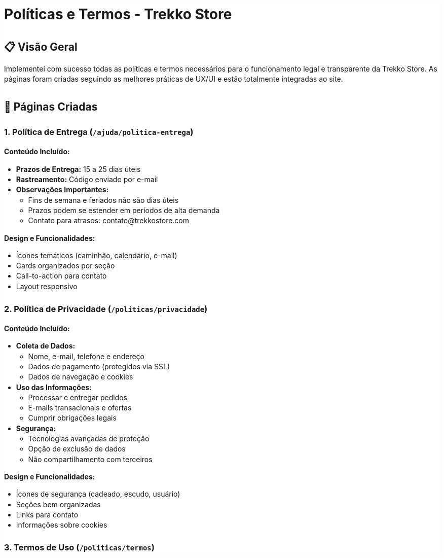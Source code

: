 # Políticas e Termos - Trekko Store

## 📋 Visão Geral

Implementei com sucesso todas as políticas e termos necessários para o funcionamento legal e transparente da Trekko Store. As páginas foram criadas seguindo as melhores práticas de UX/UI e estão totalmente integradas ao site.

## 📄 Páginas Criadas

### 1. **Política de Entrega** (`/ajuda/politica-entrega`)

**Conteúdo Incluído:**
- **Prazos de Entrega:** 15 a 25 dias úteis
- **Rastreamento:** Código enviado por e-mail
- **Observações Importantes:**
  - Fins de semana e feriados não são dias úteis
  - Prazos podem se estender em períodos de alta demanda
  - Contato para atrasos: contato@trekkostore.com

**Design e Funcionalidades:**
- Ícones temáticos (caminhão, calendário, e-mail)
- Cards organizados por seção
- Call-to-action para contato
- Layout responsivo

### 2. **Política de Privacidade** (`/politicas/privacidade`)

**Conteúdo Incluído:**
- **Coleta de Dados:**
  - Nome, e-mail, telefone e endereço
  - Dados de pagamento (protegidos via SSL)
  - Dados de navegação e cookies
- **Uso das Informações:**
  - Processar e entregar pedidos
  - E-mails transacionais e ofertas
  - Cumprir obrigações legais
- **Segurança:**
  - Tecnologias avançadas de proteção
  - Opção de exclusão de dados
  - Não compartilhamento com terceiros

**Design e Funcionalidades:**
- Ícones de segurança (cadeado, escudo, usuário)
- Seções bem organizadas
- Links para contato
- Informações sobre cookies

### 3. **Termos de Uso** (`/politicas/termos`)
